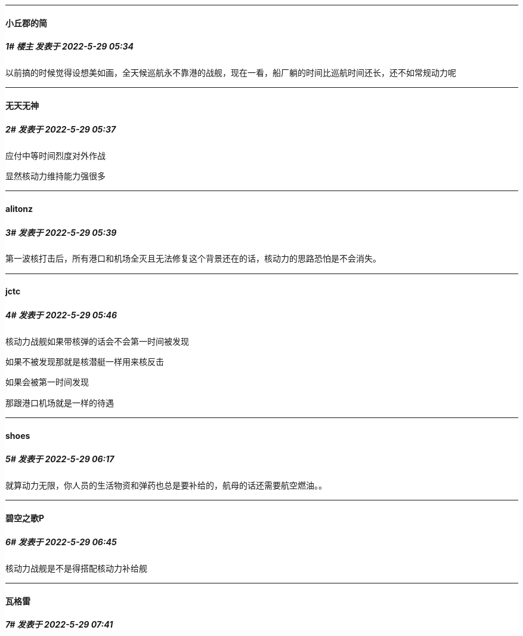 

*****

####  小丘郡的简  
##### 1#       楼主       发表于 2022-5-29 05:34

以前搞的时候觉得设想美如画，全天候巡航永不靠港的战舰，现在一看，船厂躺的时间比巡航时间还长，还不如常规动力呢

*****

####  无天无神  
##### 2#       发表于 2022-5-29 05:37

应付中等时间烈度对外作战

显然核动力维持能力强很多

*****

####  alitonz  
##### 3#       发表于 2022-5-29 05:39

第一波核打击后，所有港口和机场全灭且无法修复这个背景还在的话，核动力的思路恐怕是不会消失。

*****

####  jctc  
##### 4#       发表于 2022-5-29 05:46

核动力战舰如果带核弹的话会不会第一时间被发现

如果不被发现那就是核潜艇一样用来核反击

如果会被第一时间发现

那跟港口机场就是一样的待遇

*****

####  shoes  
##### 5#       发表于 2022-5-29 06:17

就算动力无限，你人员的生活物资和弹药也总是要补给的，航母的话还需要航空燃油。。

*****

####  碧空之歌P  
##### 6#       发表于 2022-5-29 06:45

核动力战舰是不是得搭配核动力补给舰

*****

####  瓦格雷  
##### 7#       发表于 2022-5-29 07:41
